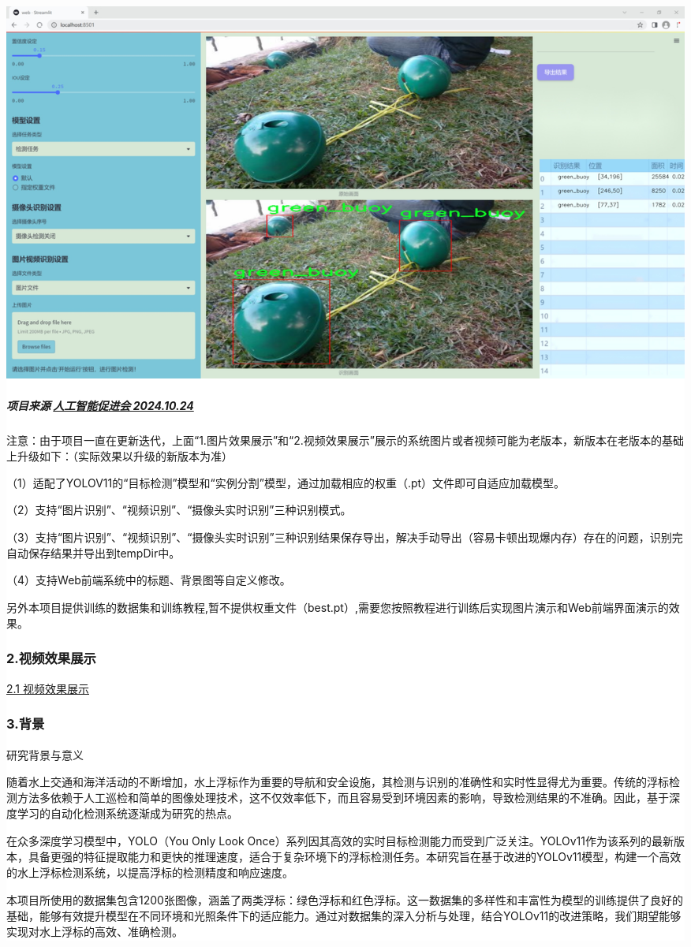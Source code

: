![3.png](3.png)

##### 项目来源 **[人工智能促进会 2024.10.24](https://kdocs.cn/l/cszuIiCKVNis)**

注意：由于项目一直在更新迭代，上面“1.图片效果展示”和“2.视频效果展示”展示的系统图片或者视频可能为老版本，新版本在老版本的基础上升级如下：（实际效果以升级的新版本为准）

  （1）适配了YOLOV11的“目标检测”模型和“实例分割”模型，通过加载相应的权重（.pt）文件即可自适应加载模型。

  （2）支持“图片识别”、“视频识别”、“摄像头实时识别”三种识别模式。

  （3）支持“图片识别”、“视频识别”、“摄像头实时识别”三种识别结果保存导出，解决手动导出（容易卡顿出现爆内存）存在的问题，识别完自动保存结果并导出到tempDir中。

  （4）支持Web前端系统中的标题、背景图等自定义修改。

  另外本项目提供训练的数据集和训练教程,暂不提供权重文件（best.pt）,需要您按照教程进行训练后实现图片演示和Web前端界面演示的效果。

### 2.视频效果展示

[2.1 视频效果展示](https://www.bilibili.com/video/BV1RD1KYwEjL/)

### 3.背景

研究背景与意义

随着水上交通和海洋活动的不断增加，水上浮标作为重要的导航和安全设施，其检测与识别的准确性和实时性显得尤为重要。传统的浮标检测方法多依赖于人工巡检和简单的图像处理技术，这不仅效率低下，而且容易受到环境因素的影响，导致检测结果的不准确。因此，基于深度学习的自动化检测系统逐渐成为研究的热点。

在众多深度学习模型中，YOLO（You Only Look Once）系列因其高效的实时目标检测能力而受到广泛关注。YOLOv11作为该系列的最新版本，具备更强的特征提取能力和更快的推理速度，适合于复杂环境下的浮标检测任务。本研究旨在基于改进的YOLOv11模型，构建一个高效的水上浮标检测系统，以提高浮标的检测精度和响应速度。

本项目所使用的数据集包含1200张图像，涵盖了两类浮标：绿色浮标和红色浮标。这一数据集的多样性和丰富性为模型的训练提供了良好的基础，能够有效提升模型在不同环境和光照条件下的适应能力。通过对数据集的深入分析与处理，结合YOLOv11的改进策略，我们期望能够实现对水上浮标的高效、准确检测。
